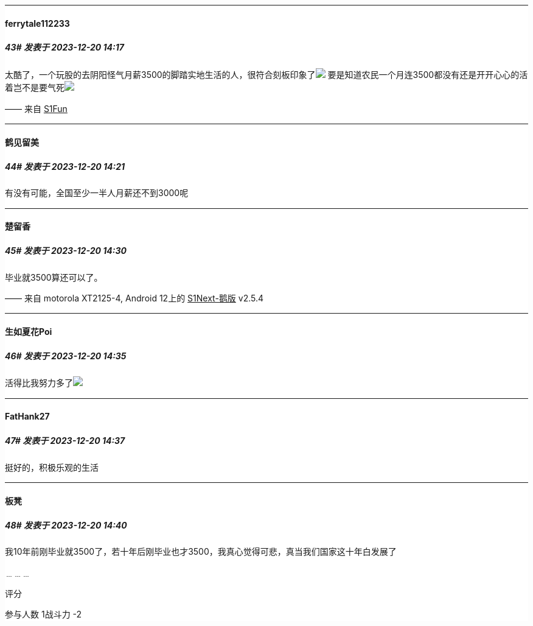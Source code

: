 *****

####  ferrytale112233  
##### 43#       发表于 2023-12-20 14:17

太酷了，一个玩股的去阴阳怪气月薪3500的脚踏实地生活的人，很符合刻板印象了<img src="https://static.saraba1st.com/image/smiley/face2017/037.png" referrerpolicy="no-referrer">
要是知道农民一个月连3500都没有还是开开心心的活着岂不是要气死<img src="https://static.saraba1st.com/image/smiley/face2017/245.png" referrerpolicy="no-referrer">

—— 来自 [S1Fun](https://s1fun.koalcat.com)

*****

####  鹤见留美  
##### 44#       发表于 2023-12-20 14:21

有没有可能，全国至少一半人月薪还不到3000呢

*****

####  楚留香  
##### 45#       发表于 2023-12-20 14:30

毕业就3500算还可以了。

—— 来自 motorola XT2125-4, Android 12上的 [S1Next-鹅版](https://github.com/ykrank/S1-Next/releases) v2.5.4

*****

####  生如夏花Poi  
##### 46#       发表于 2023-12-20 14:35

活得比我努力多了<img src="https://static.saraba1st.com/image/smiley/face2017/009.gif" referrerpolicy="no-referrer">

*****

####  FatHank27  
##### 47#       发表于 2023-12-20 14:37

挺好的，积极乐观的生活

*****

####  板凳  
##### 48#       发表于 2023-12-20 14:40

我10年前刚毕业就3500了，若十年后刚毕业也才3500，我真心觉得可悲，真当我们国家这十年白发展了

﹍﹍﹍

评分

 参与人数 1战斗力 -2
